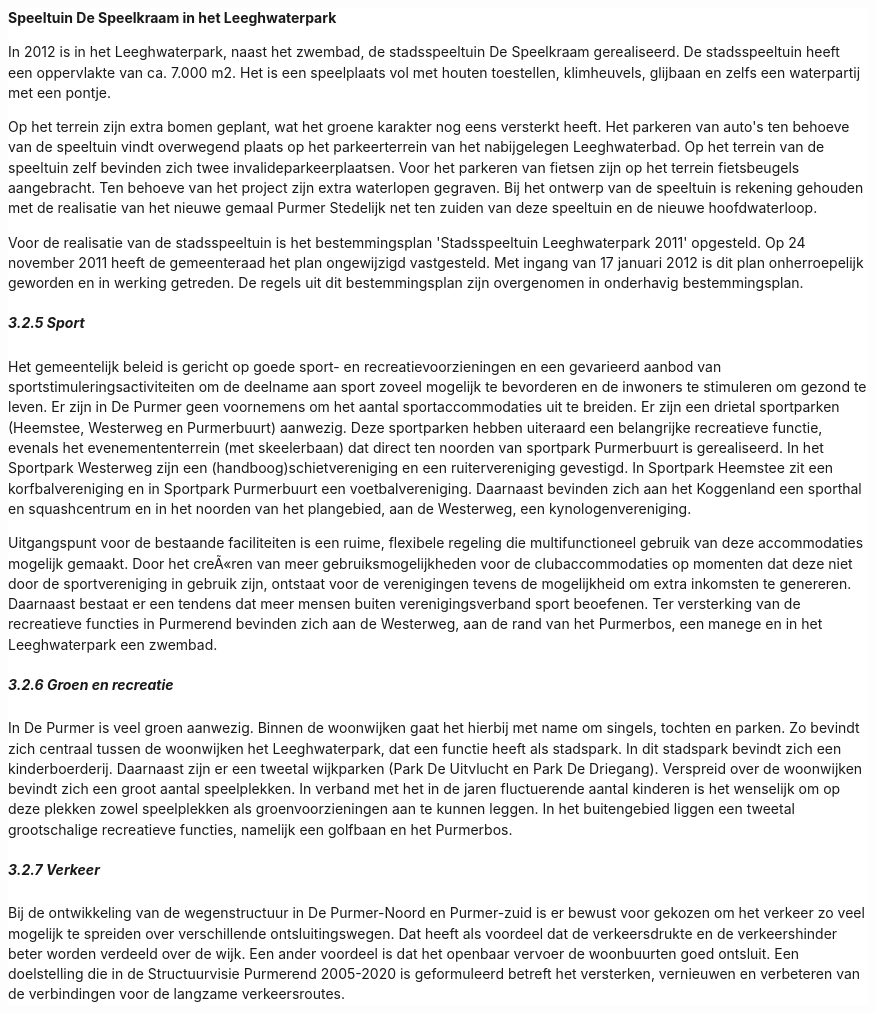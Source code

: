 **Speeltuin De Speelkraam in het Leeghwaterpark**

In 2012 is in het Leeghwaterpark, naast het zwembad, de stadsspeeltuin De Speelkraam gerealiseerd. De stadsspeeltuin heeft een oppervlakte van ca. 7\.000 m2\. Het is een speelplaats vol met houten toestellen, klimheuvels, glijbaan en zelfs een waterpartij met een pontje.

Op het terrein zijn extra bomen geplant, wat het groene karakter nog eens versterkt heeft. Het parkeren van auto's ten behoeve van de speeltuin vindt overwegend plaats op het parkeerterrein van het nabijgelegen Leeghwaterbad. Op het terrein van de speeltuin zelf bevinden zich twee invalideparkeerplaatsen. Voor het parkeren van fietsen zijn op het terrein fietsbeugels aangebracht. Ten behoeve van het project zijn extra waterlopen gegraven. Bij het ontwerp van de speeltuin is rekening gehouden met de realisatie van het nieuwe gemaal Purmer Stedelijk net ten zuiden van deze speeltuin en de nieuwe hoofdwaterloop.

Voor de realisatie van de stadsspeeltuin is het bestemmingsplan 'Stadsspeeltuin Leeghwaterpark 2011' opgesteld. Op 24 november 2011 heeft de gemeenteraad het plan ongewijzigd vastgesteld. Met ingang van 17 januari 2012 is dit plan onherroepelijk geworden en in werking getreden. De regels uit dit bestemmingsplan zijn overgenomen in onderhavig bestemmingsplan.

##### 3\.2\.5 Sport

Het gemeentelijk beleid is gericht op goede sport\- en recreatievoorzieningen en een gevarieerd aanbod van sportstimuleringsactiviteiten om de deelname aan sport zoveel mogelijk te bevorderen en de inwoners te stimuleren om gezond te leven. Er zijn in De Purmer geen voornemens om het aantal sportaccommodaties uit te breiden. Er zijn een drietal sportparken (Heemstee, Westerweg en Purmerbuurt) aanwezig. Deze sportparken hebben uiteraard een belangrijke recreatieve functie, evenals het evenemententerrein (met skeelerbaan) dat direct ten noorden van sportpark Purmerbuurt is gerealiseerd. In het Sportpark Westerweg zijn een (handboog)schietvereniging en een ruitervereniging gevestigd. In Sportpark Heemstee zit een korfbalvereniging en in Sportpark Purmerbuurt een voetbalvereniging. Daarnaast bevinden zich aan het Koggenland een sporthal en squashcentrum en in het noorden van het plangebied, aan de Westerweg, een kynologenvereniging.

Uitgangspunt voor de bestaande faciliteiten is een ruime, flexibele regeling die multifunctioneel gebruik van deze accommodaties mogelijk gemaakt. Door het creÃ«ren van meer gebruiksmogelijkheden voor de clubaccommodaties op momenten dat deze niet door de sportvereniging in gebruik zijn, ontstaat voor de verenigingen tevens de mogelijkheid om extra inkomsten te genereren. Daarnaast bestaat er een tendens dat meer mensen buiten verenigingsverband sport beoefenen. Ter versterking van de recreatieve functies in Purmerend bevinden zich aan de Westerweg, aan de rand van het Purmerbos, een manege en in het Leeghwaterpark een zwembad.

##### 3\.2\.6 Groen en recreatie

In De Purmer is veel groen aanwezig. Binnen de woonwijken gaat het hierbij met name om singels, tochten en parken. Zo bevindt zich centraal tussen de woonwijken het Leeghwaterpark, dat een functie heeft als stadspark. In dit stadspark bevindt zich een kinderboerderij. Daarnaast zijn er een tweetal wijkparken (Park De Uitvlucht en Park De Driegang). Verspreid over de woonwijken bevindt zich een groot aantal speelplekken. In verband met het in de jaren fluctuerende aantal kinderen is het wenselijk om op deze plekken zowel speelplekken als groenvoorzieningen aan te kunnen leggen. In het buitengebied liggen een tweetal grootschalige recreatieve functies, namelijk een golfbaan en het Purmerbos.

##### 3\.2\.7 Verkeer

Bij de ontwikkeling van de wegenstructuur in De Purmer\-Noord en Purmer\-zuid is er bewust voor gekozen om het verkeer zo veel mogelijk te spreiden over verschillende ontsluitingswegen. Dat heeft als voordeel dat de verkeersdrukte en de verkeershinder beter worden verdeeld over de wijk. Een ander voordeel is dat het openbaar vervoer de woonbuurten goed ontsluit. Een doelstelling die in de Structuurvisie Purmerend 2005\-2020 is geformuleerd betreft het versterken, vernieuwen en verbeteren van de verbindingen voor de langzame verkeersroutes.
